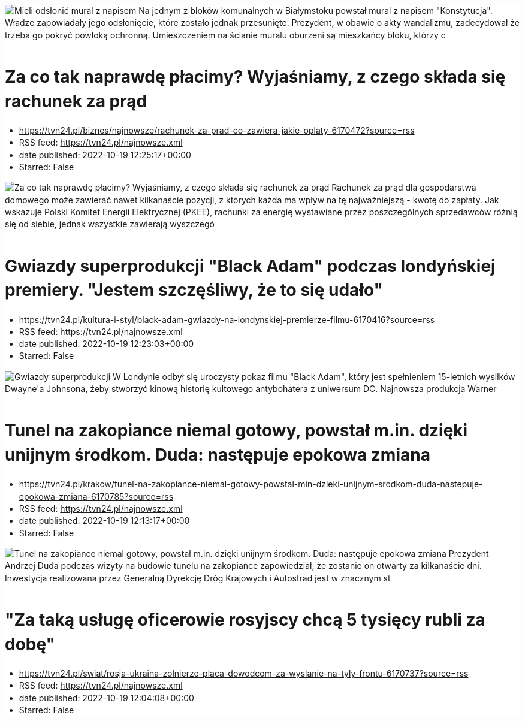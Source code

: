 <img alt="Mieli odsłonić mural z napisem " src="https://tvn24.pl/najnowsze/cdn-zdjecie-hiii8b-mural-powstal-na-scianie-bloku-przy-pulaskiego-85-6170786/alternates/LANDSCAPE_1280" />
    Na jednym z bloków komunalnych w Białymstoku powstał mural z napisem "Konstytucja". Władze zapowiadały jego odsłonięcie, które zostało jednak przesunięte. Prezydent, w obawie o akty wandalizmu, zadecydował że trzeba go pokryć powłoką ochronną. Umieszczeniem na ścianie muralu oburzeni są mieszkańcy bloku, którzy c

# Za co tak naprawdę płacimy? Wyjaśniamy, z czego składa się rachunek za prąd
 - https://tvn24.pl/biznes/najnowsze/rachunek-za-prad-co-zawiera-jakie-oplaty-6170472?source=rss
 - RSS feed: https://tvn24.pl/najnowsze.xml
 - date published: 2022-10-19 12:25:17+00:00
 - Starred: False

<img alt="Za co tak naprawdę płacimy? Wyjaśniamy, z czego składa się rachunek za prąd" src="https://tvn24.pl/najnowsze/article4301366.ece/alternates/LANDSCAPE_1280" />
    Rachunek za prąd dla gospodarstwa domowego może zawierać nawet kilkanaście pozycji, z których każda ma wpływ na tę najważniejszą - kwotę do zapłaty. Jak wskazuje Polski Komitet Energii Elektrycznej (PKEE), rachunki za energię wystawiane przez poszczególnych sprzedawców różnią się od siebie, jednak wszystkie zawierają wyszczegó

# Gwiazdy superprodukcji "Black Adam" podczas londyńskiej premiery. "Jestem szczęśliwy, że to się udało"
 - https://tvn24.pl/kultura-i-styl/black-adam-gwiazdy-na-londynskiej-premierze-filmu-6170416?source=rss
 - RSS feed: https://tvn24.pl/najnowsze.xml
 - date published: 2022-10-19 12:23:03+00:00
 - Starred: False

<img alt="Gwiazdy superprodukcji " src="https://tvn24.pl/najnowsze/cdn-zdjecie-wddcdy-premiera-filmu-black-adam-beau-flynn-noah-centineo-sarah-shahi-aldis-hodge-dwayne-johnson-pierce-brosnan-quintessa-swindell-marwan-kenzari-oraz-hiram-garcia-6170373/alternates/LANDSCAPE_1280" />
    W Londynie odbył się uroczysty pokaz filmu "Black Adam", który jest spełnieniem 15-letnich wysiłków Dwayne'a Johnsona, żeby stworzyć kinową historię kultowego antybohatera z uniwersum DC. Najnowsza produkcja Warner 

# Tunel na zakopiance niemal gotowy, powstał m.in. dzięki unijnym środkom. Duda: następuje epokowa zmiana
 - https://tvn24.pl/krakow/tunel-na-zakopiance-niemal-gotowy-powstal-min-dzieki-unijnym-srodkom-duda-nastepuje-epokowa-zmiana-6170785?source=rss
 - RSS feed: https://tvn24.pl/najnowsze.xml
 - date published: 2022-10-19 12:13:17+00:00
 - Starred: False

<img alt="Tunel na zakopiance niemal gotowy, powstał m.in. dzięki unijnym środkom. Duda: następuje epokowa zmiana" src="https://tvn24.pl/najnowsze/cdn-zdjecie-208yyi-budowa-tunelu-pod-gora-lubon-maly-na-odcinku-s7-naprawa-skomielna-biala-6170815/alternates/LANDSCAPE_1280" />
    Prezydent Andrzej Duda podczas wizyty na budowie tunelu na zakopiance zapowiedział, że zostanie on otwarty za kilkanaście dni. Inwestycja realizowana przez Generalną Dyrekcję Dróg Krajowych i Autostrad jest w znacznym st

# "Za taką usługę oficerowie rosyjscy chcą 5 tysięcy rubli za dobę"
 - https://tvn24.pl/swiat/rosja-ukraina-zolnierze-placa-dowodcom-za-wyslanie-na-tyly-frontu-6170737?source=rss
 - RSS feed: https://tvn24.pl/najnowsze.xml
 - date published: 2022-10-19 12:04:08+00:00
 - Starred: False
